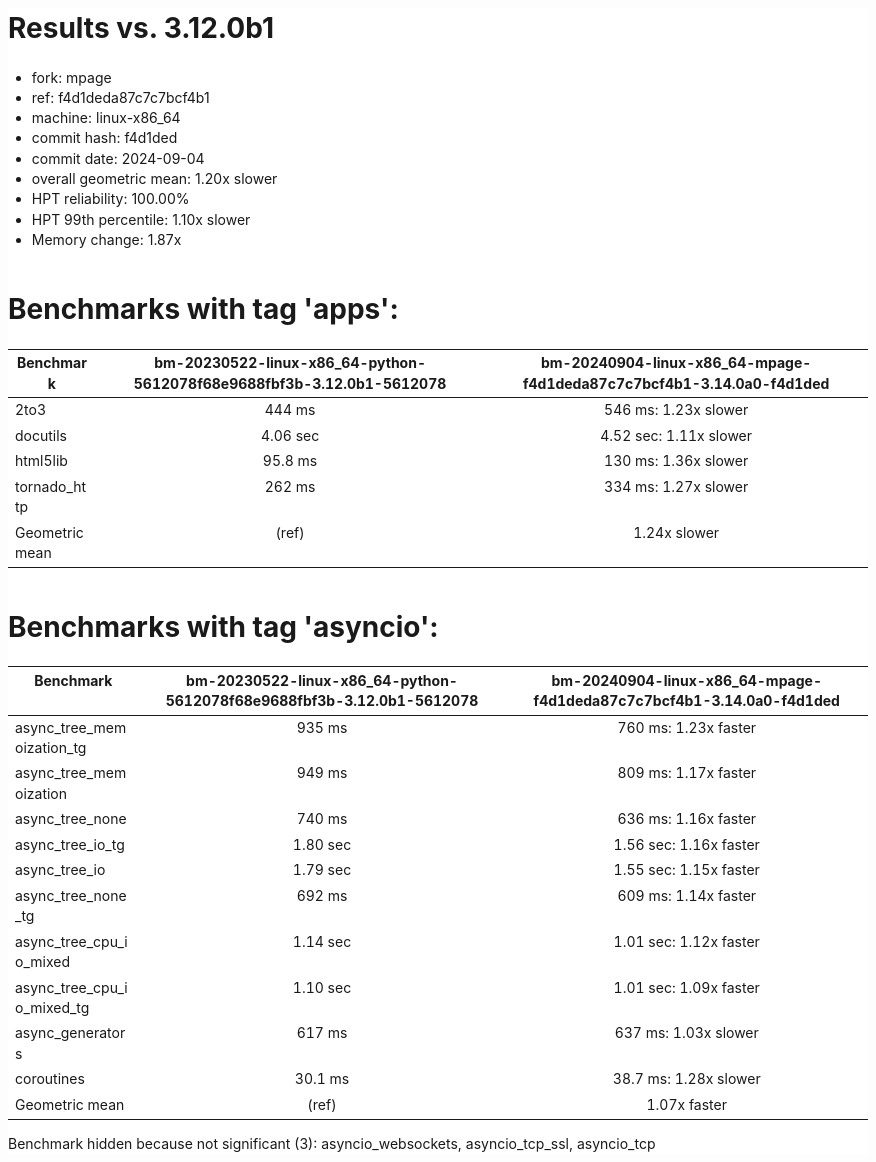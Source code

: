 # Results vs. 3.12.0b1

- fork: mpage
- ref: f4d1deda87c7c7bcf4b1
- machine: linux-x86_64
- commit hash: f4d1ded
- commit date: 2024-09-04
- overall geometric mean: 1.20x slower
- HPT reliability: 100.00%
- HPT 99th percentile: 1.10x slower
- Memory change: 1.87x

Benchmarks with tag 'apps':
===========================

| Benchmark      | bm-20230522-linux-x86_64-python-5612078f68e9688fbf3b-3.12.0b1-5612078 | bm-20240904-linux-x86_64-mpage-f4d1deda87c7c7bcf4b1-3.14.0a0-f4d1ded |
|----------------|:---------------------------------------------------------------------:|:--------------------------------------------------------------------:|
| 2to3           | 444 ms                                                                | 546 ms: 1.23x slower                                                 |
| docutils       | 4.06 sec                                                              | 4.52 sec: 1.11x slower                                               |
| html5lib       | 95.8 ms                                                               | 130 ms: 1.36x slower                                                 |
| tornado_http   | 262 ms                                                                | 334 ms: 1.27x slower                                                 |
| Geometric mean | (ref)                                                                 | 1.24x slower                                                         |

Benchmarks with tag 'asyncio':
==============================

| Benchmark                  | bm-20230522-linux-x86_64-python-5612078f68e9688fbf3b-3.12.0b1-5612078 | bm-20240904-linux-x86_64-mpage-f4d1deda87c7c7bcf4b1-3.14.0a0-f4d1ded |
|----------------------------|:---------------------------------------------------------------------:|:--------------------------------------------------------------------:|
| async_tree_memoization_tg  | 935 ms                                                                | 760 ms: 1.23x faster                                                 |
| async_tree_memoization     | 949 ms                                                                | 809 ms: 1.17x faster                                                 |
| async_tree_none            | 740 ms                                                                | 636 ms: 1.16x faster                                                 |
| async_tree_io_tg           | 1.80 sec                                                              | 1.56 sec: 1.16x faster                                               |
| async_tree_io              | 1.79 sec                                                              | 1.55 sec: 1.15x faster                                               |
| async_tree_none_tg         | 692 ms                                                                | 609 ms: 1.14x faster                                                 |
| async_tree_cpu_io_mixed    | 1.14 sec                                                              | 1.01 sec: 1.12x faster                                               |
| async_tree_cpu_io_mixed_tg | 1.10 sec                                                              | 1.01 sec: 1.09x faster                                               |
| async_generators           | 617 ms                                                                | 637 ms: 1.03x slower                                                 |
| coroutines                 | 30.1 ms                                                               | 38.7 ms: 1.28x slower                                                |
| Geometric mean             | (ref)                                                                 | 1.07x faster                                                         |

Benchmark hidden because not significant (3): asyncio_websockets, asyncio_tcp_ssl, asyncio_tcp
